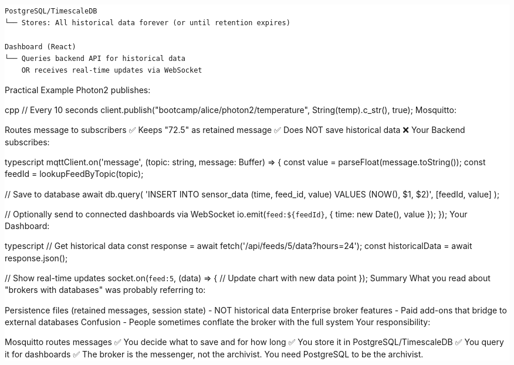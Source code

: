     PostgreSQL/TimescaleDB
    └── Stores: All historical data forever (or until retention expires)

    Dashboard (React)
    └── Queries backend API for historical data
        OR receives real-time updates via WebSocket
Practical Example
Photon2 publishes:

cpp
// Every 10 seconds
client.publish("bootcamp/alice/photon2/temperature", String(temp).c_str(), true);
Mosquitto:

Routes message to subscribers ✅
Keeps "72.5" as retained message ✅
Does NOT save historical data ❌
Your Backend subscribes:

typescript
mqttClient.on('message', (topic: string, message: Buffer) => {
const value = parseFloat(message.toString());
const feedId = lookupFeedByTopic(topic);

// Save to database
await db.query(
'INSERT INTO sensor_data (time, feed_id, value) VALUES (NOW(), $1, $2)',
[feedId, value]
);

// Optionally send to connected dashboards via WebSocket
io.emit(`feed:${feedId}`, { time: new Date(), value });
});
Your Dashboard:

typescript
// Get historical data
const response = await fetch('/api/feeds/5/data?hours=24');
const historicalData = await response.json();

// Show real-time updates
socket.on(`feed:5`, (data) => {
// Update chart with new data point
});
Summary
What you read about "brokers with databases" was probably referring to:

Persistence files (retained messages, session state) - NOT historical data
Enterprise broker features - Paid add-ons that bridge to external databases
Confusion - People sometimes conflate the broker with the full system
Your responsibility:

Mosquitto routes messages ✅
You decide what to save and for how long ✅
You store it in PostgreSQL/TimescaleDB ✅
You query it for dashboards ✅
The broker is the messenger, not the archivist. You need PostgreSQL to be the archivist.
